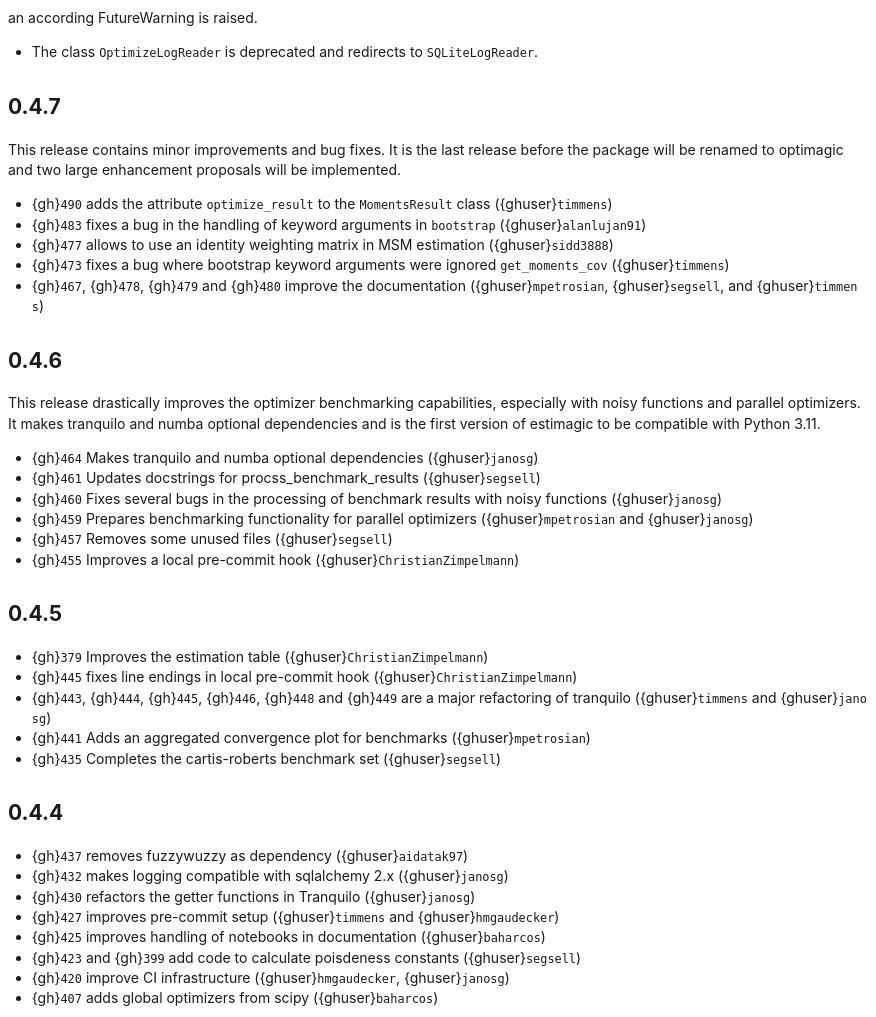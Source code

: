   an according FutureWarning is raised.
- The class `OptimizeLogReader` is deprecated and redirects to
  `SQLiteLogReader`.

## 0.4.7

This release contains minor improvements and bug fixes. It is the last release before
the package will be renamed to optimagic and two large enhancement proposals will be
implemented.

- {gh}`490` adds the attribute `optimize_result` to the `MomentsResult` class
  ({ghuser}`timmens`)
- {gh}`483` fixes a bug in the handling of keyword arguments in `bootstrap`
  ({ghuser}`alanlujan91`)
- {gh}`477` allows to use an identity weighting matrix in MSM estimation
  ({ghuser}`sidd3888`)
- {gh}`473` fixes a bug where bootstrap keyword arguments were ignored
  `get_moments_cov` ({ghuser}`timmens`)
- {gh}`467`, {gh}`478`, {gh}`479` and {gh}`480` improve the documentation
  ({ghuser}`mpetrosian`, {ghuser}`segsell`, and {ghuser}`timmens`)


## 0.4.6

This release drastically improves the optimizer benchmarking capabilities, especially
with noisy functions and parallel optimizers. It makes tranquilo and numba optional
dependencies and is the first version of estimagic to be compatible with Python
3.11.


- {gh}`464` Makes tranquilo and numba optional dependencies ({ghuser}`janosg`)
- {gh}`461` Updates docstrings for procss_benchmark_results ({ghuser}`segsell`)
- {gh}`460` Fixes several bugs in the processing of benchmark results with noisy
  functions ({ghuser}`janosg`)
- {gh}`459` Prepares benchmarking functionality for parallel optimizers
  ({ghuser}`mpetrosian` and {ghuser}`janosg`)
- {gh}`457` Removes some unused files ({ghuser}`segsell`)
- {gh}`455` Improves a local pre-commit hook ({ghuser}`ChristianZimpelmann`)


## 0.4.5

- {gh}`379` Improves the estimation table ({ghuser}`ChristianZimpelmann`)
- {gh}`445` fixes line endings in local pre-commit hook ({ghuser}`ChristianZimpelmann`)
- {gh}`443`, {gh}`444`, {gh}`445`, {gh}`446`, {gh}`448` and {gh}`449` are a major
  refactoring of tranquilo ({ghuser}`timmens` and {ghuser}`janosg`)
- {gh}`441` Adds an aggregated convergence plot for benchmarks ({ghuser}`mpetrosian`)
- {gh}`435` Completes the cartis-roberts benchmark set ({ghuser}`segsell`)

## 0.4.4

- {gh}`437` removes fuzzywuzzy as dependency ({ghuser}`aidatak97`)
- {gh}`432` makes logging compatible with sqlalchemy 2.x ({ghuser}`janosg`)
- {gh}`430` refactors the getter functions in Tranquilo ({ghuser}`janosg`)
- {gh}`427` improves pre-commit setup ({ghuser}`timmens` and {ghuser}`hmgaudecker`)
- {gh}`425` improves handling of notebooks in documentation ({ghuser}`baharcos`)
- {gh}`423` and {gh}`399` add code to calculate poisdeness constants ({ghuser}`segsell`)
- {gh}`420` improve CI infrastructure ({ghuser}`hmgaudecker`, {ghuser}`janosg`)
- {gh}`407` adds global optimizers from scipy ({ghuser}`baharcos`)
